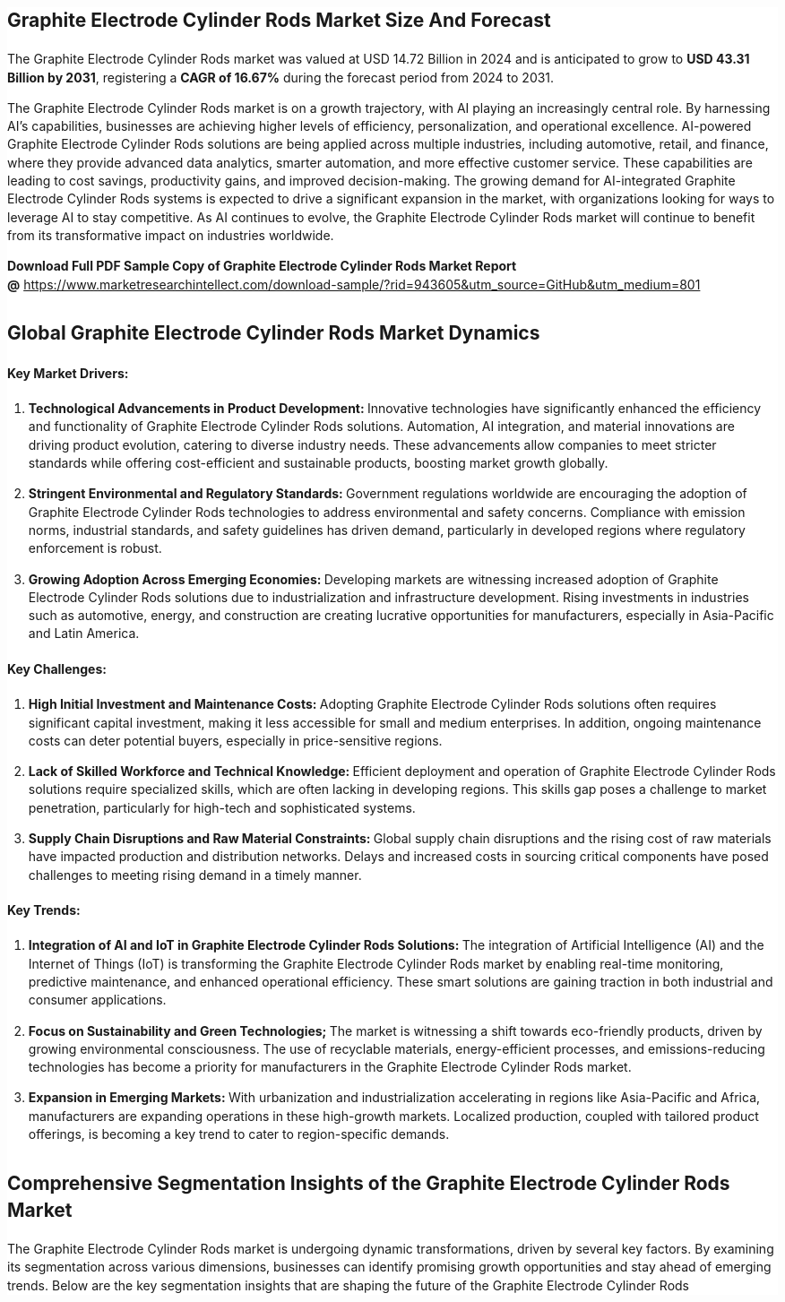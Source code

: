 <h2>Graphite Electrode Cylinder Rods Market Size And Forecast</h2><p>The Graphite Electrode Cylinder Rods market was valued at USD 14.72 Billion in 2024 and is anticipated to grow to <strong>USD 43.31 Billion by 2031</strong>, registering a <strong>CAGR of 16.67%</strong> during the forecast period from 2024 to 2031.</p><p>The Graphite Electrode Cylinder Rods market is on a growth trajectory, with AI playing an increasingly central role. By harnessing AI’s capabilities, businesses are achieving higher levels of efficiency, personalization, and operational excellence. AI-powered Graphite Electrode Cylinder Rods solutions are being applied across multiple industries, including automotive, retail, and finance, where they provide advanced data analytics, smarter automation, and more effective customer service. These capabilities are leading to cost savings, productivity gains, and improved decision-making. The growing demand for AI-integrated Graphite Electrode Cylinder Rods systems is expected to drive a significant expansion in the market, with organizations looking for ways to leverage AI to stay competitive. As AI continues to evolve, the Graphite Electrode Cylinder Rods market will continue to benefit from its transformative impact on industries worldwide.</p><p><strong>Download Full PDF Sample Copy of Graphite Electrode Cylinder Rods Market Report @</strong>&nbsp;<a href="https://www.marketresearchintellect.com/download-sample/?rid=943605&amp;utm_source=GitHub&amp;utm_medium=801">https://www.marketresearchintellect.com/download-sample/?rid=943605&amp;utm_source=GitHub&amp;utm_medium=801</a></p><h2>Global Graphite Electrode Cylinder Rods Market Dynamics</h2><h4><strong>Key Market Drivers:</strong></h4><ol><li><p><strong>Technological Advancements in Product Development:&nbsp;</strong>Innovative technologies have significantly enhanced the efficiency and functionality of Graphite Electrode Cylinder Rods solutions. Automation, AI integration, and material innovations are driving product evolution, catering to diverse industry needs. These advancements allow companies to meet stricter standards while offering cost-efficient and sustainable products, boosting market growth globally.</p></li><li><p><strong>Stringent Environmental and Regulatory Standards:&nbsp;</strong>Government regulations worldwide are encouraging the adoption of Graphite Electrode Cylinder Rods technologies to address environmental and safety concerns. Compliance with emission norms, industrial standards, and safety guidelines has driven demand, particularly in developed regions where regulatory enforcement is robust.</p></li><li><p><strong>Growing Adoption Across Emerging Economies:&nbsp;</strong>Developing markets are witnessing increased adoption of Graphite Electrode Cylinder Rods solutions due to industrialization and infrastructure development. Rising investments in industries such as automotive, energy, and construction are creating lucrative opportunities for manufacturers, especially in Asia-Pacific and Latin America.</p></li></ol><h4><strong>Key Challenges:</strong></h4><ol><li><p><strong>High Initial Investment and Maintenance Costs:&nbsp;</strong>Adopting Graphite Electrode Cylinder Rods solutions often requires significant capital investment, making it less accessible for small and medium enterprises. In addition, ongoing maintenance costs can deter potential buyers, especially in price-sensitive regions.</p></li><li><p><strong>Lack of Skilled Workforce and Technical Knowledge:&nbsp;</strong>Efficient deployment and operation of Graphite Electrode Cylinder Rods solutions require specialized skills, which are often lacking in developing regions. This skills gap poses a challenge to market penetration, particularly for high-tech and sophisticated systems.</p></li><li><p><strong>Supply Chain Disruptions and Raw Material Constraints:&nbsp;</strong>Global supply chain disruptions and the rising cost of raw materials have impacted production and distribution networks. Delays and increased costs in sourcing critical components have posed challenges to meeting rising demand in a timely manner.</p></li></ol><h4><strong>Key Trends:</strong></h4><ol><li><p><strong>Integration of AI and IoT in Graphite Electrode Cylinder Rods Solutions:&nbsp;</strong>The integration of Artificial Intelligence (AI) and the Internet of Things (IoT) is transforming the Graphite Electrode Cylinder Rods market by enabling real-time monitoring, predictive maintenance, and enhanced operational efficiency. These smart solutions are gaining traction in both industrial and consumer applications.</p></li><li><p><strong>Focus on Sustainability and Green Technologies;&nbsp;</strong>The market is witnessing a shift towards eco-friendly products, driven by growing environmental consciousness. The use of recyclable materials, energy-efficient processes, and emissions-reducing technologies has become a priority for manufacturers in the Graphite Electrode Cylinder Rods market.</p></li><li><p><strong>Expansion in Emerging Markets:&nbsp;</strong>With urbanization and industrialization accelerating in regions like Asia-Pacific and Africa, manufacturers are expanding operations in these high-growth markets. Localized production, coupled with tailored product offerings, is becoming a key trend to cater to region-specific demands.</p></li></ol><div class="article-main__content" data-test-id="publishing-text-block"><h2>Comprehensive Segmentation Insights of the Graphite Electrode Cylinder Rods Market</h2><p>The Graphite Electrode Cylinder Rods market is undergoing dynamic transformations, driven by several key factors. By examining its segmentation across various dimensions, businesses can identify promising growth opportunities and stay ahead of emerging trends. Below are the key segmentation insights that are shaping the future of the Graphite Electrode Cylinder Rods